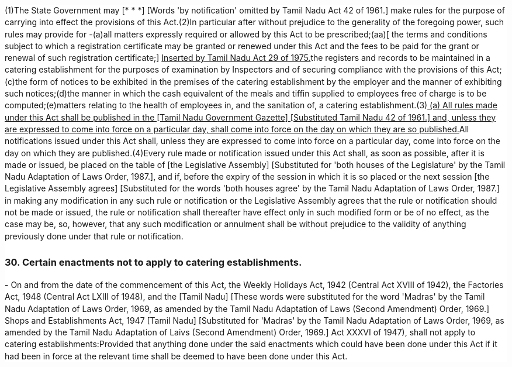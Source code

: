 (1)The State Government may [* * *] [Words 'by notification' omitted by Tamil
Nadu Act 42 of 1961.] make rules for the purpose of carrying into effect the
provisions of this Act.(2)In particular after without prejudice to the
generality of the foregoing power, such rules may provide for -(a)all matters
expressly required or allowed by this Act to be prescribed;(aa)[ the terms and
conditions subject to which a registration certificate may be granted or
renewed under this Act and the fees to be paid for the grant or renewal of
such registration certificate;] [Inserted by Tamil Nadu Act 29 of 1975.](b)the
registers and records to be maintained in a catering establishment for the
purposes of examination by Inspectors and of securing compliance with the
provisions of this Act;(c)the form of notices to be exhibited in the premises
of the catering establishment by the employer and the manner of exhibiting
such notices;(d)the manner in which the cash equivalent of the meals and
tiffin supplied to employees free of charge is to be computed;(e)matters
relating to the health of employees in, and the sanitation of, a catering
establishment.(3)[ (a) All rules made under this Act shall be published in the
[Tamil Nadu Government Gazette] [Substituted Tamil Nadu 42 of 1961.] and,
unless they are expressed to come into force on a particular day, shall come
into force on the day on which they are so published.](b)All notifications
issued under this Act shall, unless they are expressed to come into force on a
particular day, come into force on the day on which they are
published.(4)Every rule made or notification issued under this Act shall, as
soon as possible, after it is made or issued, be placed on the table of [the
Legislative Assembly] [Substituted for 'both houses of the Legislature' by the
Tamil Nadu Adaptation of Laws Order, 1987.], and if, before the expiry of the
session in which it is so placed or the next session [the Legislative Assembly
agrees] [Substituted for the words 'both houses agree' by the Tamil Nadu
Adaptation of Laws Order, 1987.] in making any modification in any such rule
or notification or the Legislative Assembly agrees that the rule or
notification should not be made or issued, the rule or notification shall
thereafter have effect only in such modified form or be of no effect, as the
case may be, so, however, that any such modification or annulment shall be
without prejudice to the validity of anything previously done under that rule
or notification.

### 30. Certain enactments not to apply to catering establishments.

\- On and from the date of the commencement of this Act, the Weekly Holidays
Act, 1942 (Central Act XVIII of 1942), the Factories Act, 1948 (Central Act
LXIII of 1948), and the [Tamil Nadu] [These words were substituted for the
word 'Madras' by the Tamil Nadu Adaptation of Laws Order, 1969, as amended by
the Tamil Nadu Adaptation of Laws (Second Amendment) Order, 1969.] Shops and
Establishments Act, 1947 [Tamil Nadu] [Substituted for 'Madras' by the Tamil
Nadu Adaptation of Laws Order, 1969, as amended by the Tamil Nadu Adaptation
of Laivs (Second Amendment) Order, 1969.] Act XXXVI of 1947), shall not apply
to catering establishments:Provided that anything done under the said
enactments which could have been done under this Act if it had been in force
at the relevant time shall be deemed to have been done under this Act.

